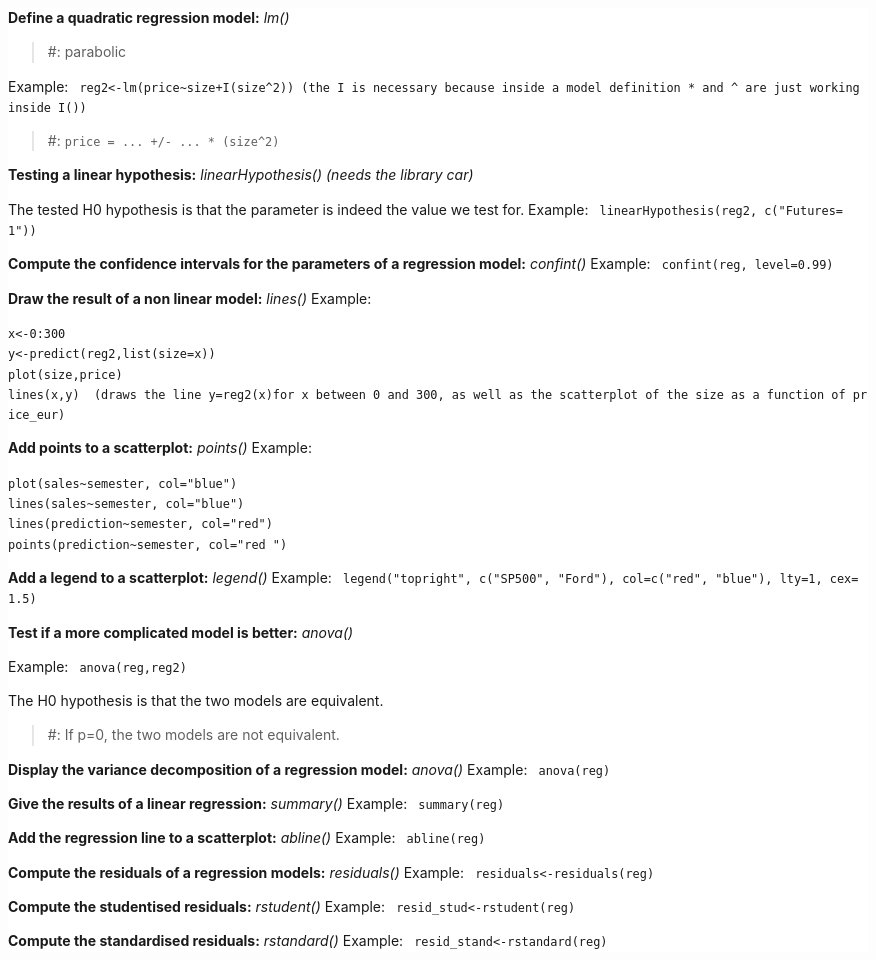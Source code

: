 **Define a quadratic regression model:** _lm()_
>#: parabolic

Example:
```  reg2<-lm(price~size+I(size^2)) (the I is necessary because inside a model definition * and ^ are just working inside I()) ```

>#: `price = ... +/- ... * (size^2)`  


**Testing a linear hypothesis:** _linearHypothesis() (needs the library car)_

The tested H0 hypothesis is that the parameter is indeed the value we test for.
Example: ```  linearHypothesis(reg2, c("Futures=1")) ```


**Compute the confidence intervals for the parameters of a regression model:** _confint()_
Example: ```  confint(reg, level=0.99) ```

**Draw the result of a non linear model:** _lines()_
Example: 
``` 
x<-0:300 
y<-predict(reg2,list(size=x))
plot(size,price)
lines(x,y)  (draws the line y=reg2(x)for x between 0 and 300, as well as the scatterplot of the size as a function of price_eur)
```

**Add points to a scatterplot:** _points()_
Example:
``` 
plot(sales~semester, col="blue")
lines(sales~semester, col="blue")
lines(prediction~semester, col="red")
points(prediction~semester, col="red ")
 ```
**Add a legend to a scatterplot:** _legend()_
Example: ```  legend("topright", c("SP500", "Ford"), col=c("red", "blue"), lty=1, cex=1.5) ```

**Test if a more complicated model is better:** _anova()_

Example: ```  anova(reg,reg2)    ```

The H0 hypothesis is that the two models are equivalent.

>#: If p=0, the two models are not equivalent.

**Display the variance decomposition of a regression model:** _anova()_
Example: ```  anova(reg)    ```

**Give the results of a linear regression:** _summary()_
Example: ```  summary(reg) ```

**Add the regression line to a scatterplot:** _abline()_
Example: ```  abline(reg) ```

**Compute the residuals of a regression models:** _residuals()_
Example: ```  residuals<-residuals(reg) ```

**Compute the studentised residuals:** _rstudent()_
Example: ```  resid_stud<-rstudent(reg) ```

**Compute the standardised residuals:** _rstandard()_
Example: ```  resid_stand<-rstandard(reg) ```

 ```